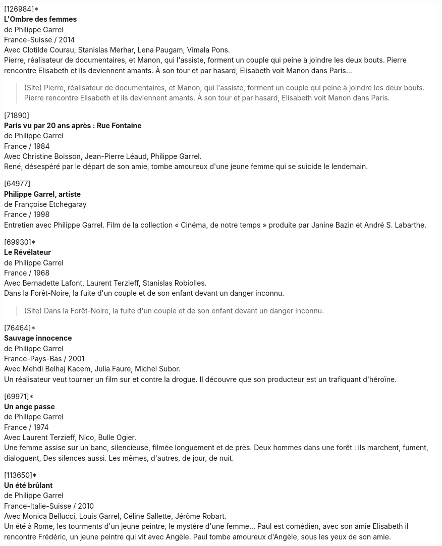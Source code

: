 [126984]*  
**L'Ombre des femmes**  
de Philippe Garrel  
France-Suisse / 2014  
Avec Clotilde Courau, Stanislas Merhar, Lena Paugam, Vimala Pons.  
Pierre, réalisateur de documentaires, et Manon, qui l'assiste, forment un couple qui peine à joindre les deux bouts. Pierre rencontre Elisabeth et ils deviennent amants. À son tour et par hasard, Elisabeth voit Manon dans Paris...

> (Site) Pierre, réalisateur de documentaires, et Manon, qui l'assiste, forment un couple qui peine à joindre les deux bouts. Pierre rencontre Elisabeth et ils deviennent amants. À son tour et par hasard, Elisabeth voit Manon dans Paris.

[71890]  
**Paris vu par 20 ans après : Rue Fontaine**  
de Philippe Garrel  
France / 1984  
Avec Christine Boisson, Jean-Pierre Léaud, Philippe Garrel.  
René, désespéré par le départ de son amie, tombe amoureux d'une jeune femme qui se suicide le lendemain.

[64977]  
**Philippe Garrel, artiste**  
de Françoise Etchegaray  
France / 1998  
Entretien avec Philippe Garrel. Film de la collection « Cinéma, de notre temps » produite par Janine Bazin et André S. Labarthe.

[69930]*  
**Le Révélateur**  
de Philippe Garrel  
France / 1968  
Avec Bernadette Lafont, Laurent Terzieff, Stanislas Robiolles.  
Dans la Forêt-Noire, la fuite d'un couple et de son enfant devant un danger inconnu.

> (Site) Dans la Forêt-Noire, la fuite d'un couple et de son enfant devant un danger inconnu.

[76464]*  
**Sauvage innocence**  
de Philippe Garrel  
France-Pays-Bas / 2001  
Avec Mehdi Belhaj Kacem, Julia Faure, Michel Subor.  
Un réalisateur veut tourner un film sur et contre la drogue. Il découvre que son producteur est un trafiquant d'héroïne.

[69971]*  
**Un ange passe**  
de Philippe Garrel  
France / 1974  
Avec Laurent Terzieff, Nico, Bulle Ogier.  
Une femme assise sur un banc, silencieuse, filmée longuement et de près. Deux hommes dans une forêt : ils marchent, fument, dialoguent, Des silences aussi. Les mêmes, d'autres, de jour, de nuit.

[113650]*  
**Un été brûlant**  
de Philippe Garrel  
France-Italie-Suisse / 2010  
Avec Monica Bellucci, Louis Garrel, Céline Sallette, Jérôme Robart.  
Un été à Rome, les tourments d'un jeune peintre, le mystère d'une femme... Paul est comédien, avec son amie Elisabeth il rencontre Frédéric, un jeune peintre qui vit avec Angèle. Paul tombe amoureux d'Angèle, sous les yeux de son amie.
